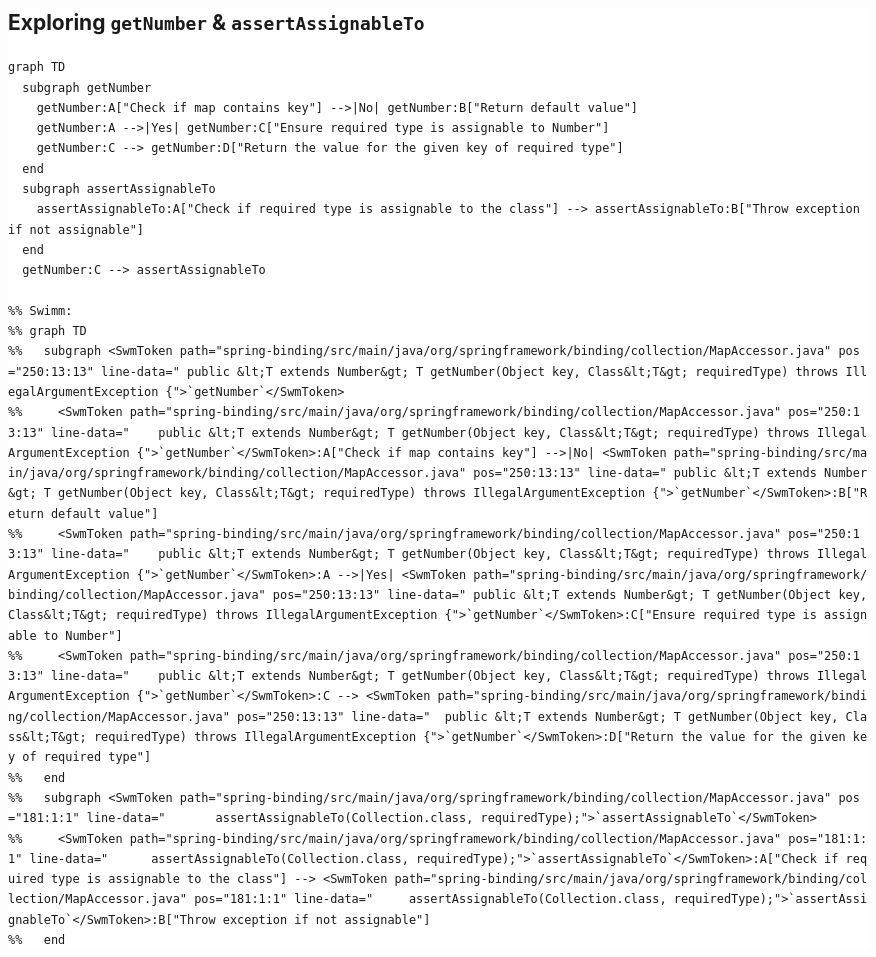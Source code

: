 
</SwmSnippet>

## Exploring <SwmToken path="spring-binding/src/main/java/org/springframework/binding/collection/MapAccessor.java" pos="250:13:13" line-data="	public &lt;T extends Number&gt; T getNumber(Object key, Class&lt;T&gt; requiredType) throws IllegalArgumentException {">`getNumber`</SwmToken> & <SwmToken path="spring-binding/src/main/java/org/springframework/binding/collection/MapAccessor.java" pos="181:1:1" line-data="		assertAssignableTo(Collection.class, requiredType);">`assertAssignableTo`</SwmToken>

```mermaid
graph TD
  subgraph getNumber
    getNumber:A["Check if map contains key"] -->|No| getNumber:B["Return default value"]
    getNumber:A -->|Yes| getNumber:C["Ensure required type is assignable to Number"]
    getNumber:C --> getNumber:D["Return the value for the given key of required type"]
  end
  subgraph assertAssignableTo
    assertAssignableTo:A["Check if required type is assignable to the class"] --> assertAssignableTo:B["Throw exception if not assignable"]
  end
  getNumber:C --> assertAssignableTo

%% Swimm:
%% graph TD
%%   subgraph <SwmToken path="spring-binding/src/main/java/org/springframework/binding/collection/MapAccessor.java" pos="250:13:13" line-data="	public &lt;T extends Number&gt; T getNumber(Object key, Class&lt;T&gt; requiredType) throws IllegalArgumentException {">`getNumber`</SwmToken>
%%     <SwmToken path="spring-binding/src/main/java/org/springframework/binding/collection/MapAccessor.java" pos="250:13:13" line-data="	public &lt;T extends Number&gt; T getNumber(Object key, Class&lt;T&gt; requiredType) throws IllegalArgumentException {">`getNumber`</SwmToken>:A["Check if map contains key"] -->|No| <SwmToken path="spring-binding/src/main/java/org/springframework/binding/collection/MapAccessor.java" pos="250:13:13" line-data="	public &lt;T extends Number&gt; T getNumber(Object key, Class&lt;T&gt; requiredType) throws IllegalArgumentException {">`getNumber`</SwmToken>:B["Return default value"]
%%     <SwmToken path="spring-binding/src/main/java/org/springframework/binding/collection/MapAccessor.java" pos="250:13:13" line-data="	public &lt;T extends Number&gt; T getNumber(Object key, Class&lt;T&gt; requiredType) throws IllegalArgumentException {">`getNumber`</SwmToken>:A -->|Yes| <SwmToken path="spring-binding/src/main/java/org/springframework/binding/collection/MapAccessor.java" pos="250:13:13" line-data="	public &lt;T extends Number&gt; T getNumber(Object key, Class&lt;T&gt; requiredType) throws IllegalArgumentException {">`getNumber`</SwmToken>:C["Ensure required type is assignable to Number"]
%%     <SwmToken path="spring-binding/src/main/java/org/springframework/binding/collection/MapAccessor.java" pos="250:13:13" line-data="	public &lt;T extends Number&gt; T getNumber(Object key, Class&lt;T&gt; requiredType) throws IllegalArgumentException {">`getNumber`</SwmToken>:C --> <SwmToken path="spring-binding/src/main/java/org/springframework/binding/collection/MapAccessor.java" pos="250:13:13" line-data="	public &lt;T extends Number&gt; T getNumber(Object key, Class&lt;T&gt; requiredType) throws IllegalArgumentException {">`getNumber`</SwmToken>:D["Return the value for the given key of required type"]
%%   end
%%   subgraph <SwmToken path="spring-binding/src/main/java/org/springframework/binding/collection/MapAccessor.java" pos="181:1:1" line-data="		assertAssignableTo(Collection.class, requiredType);">`assertAssignableTo`</SwmToken>
%%     <SwmToken path="spring-binding/src/main/java/org/springframework/binding/collection/MapAccessor.java" pos="181:1:1" line-data="		assertAssignableTo(Collection.class, requiredType);">`assertAssignableTo`</SwmToken>:A["Check if required type is assignable to the class"] --> <SwmToken path="spring-binding/src/main/java/org/springframework/binding/collection/MapAccessor.java" pos="181:1:1" line-data="		assertAssignableTo(Collection.class, requiredType);">`assertAssignableTo`</SwmToken>:B["Throw exception if not assignable"]
%%   end
```